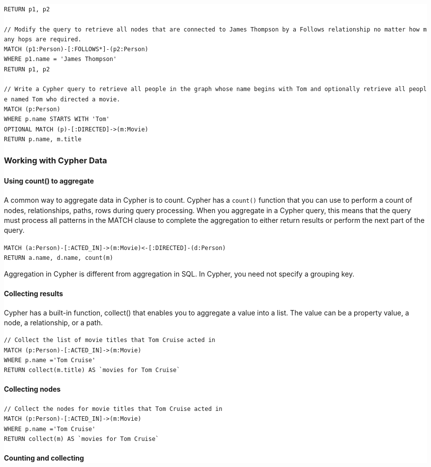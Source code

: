 ```
RETURN p1, p2

// Modify the query to retrieve all nodes that are connected to James Thompson by a Follows relationship no matter how many hops are required.
MATCH (p1:Person)-[:FOLLOWS*]-(p2:Person)
WHERE p1.name = 'James Thompson'
RETURN p1, p2

// Write a Cypher query to retrieve all people in the graph whose name begins with Tom and optionally retrieve all people named Tom who directed a movie.
MATCH (p:Person)
WHERE p.name STARTS WITH 'Tom'
OPTIONAL MATCH (p)-[:DIRECTED]->(m:Movie)
RETURN p.name, m.title
```

### Working with Cypher Data

#### Using count() to aggregate

A common way to aggregate data in Cypher is to count. Cypher has a `count()` function that you can use to perform a count of nodes, relationships, paths, rows during query processing. When you aggregate in a Cypher query, this means that the query must process all patterns in the MATCH clause to complete the aggregation to either return results or perform the next part of the query.

```
MATCH (a:Person)-[:ACTED_IN]->(m:Movie)<-[:DIRECTED]-(d:Person)
RETURN a.name, d.name, count(m)
```

Aggregation in Cypher is different from aggregation in SQL. In Cypher, you need not specify a grouping key.

#### Collecting results

Cypher has a built-in function, collect() that enables you to aggregate a value into a list. The value can be a property value, a node, a relationship, or a path.

```
// Collect the list of movie titles that Tom Cruise acted in
MATCH (p:Person)-[:ACTED_IN]->(m:Movie)
WHERE p.name ='Tom Cruise'
RETURN collect(m.title) AS `movies for Tom Cruise`
```

#### Collecting nodes

```
// Collect the nodes for movie titles that Tom Cruise acted in
MATCH (p:Person)-[:ACTED_IN]->(m:Movie)
WHERE p.name ='Tom Cruise'
RETURN collect(m) AS `movies for Tom Cruise`
```

#### Counting and collecting
